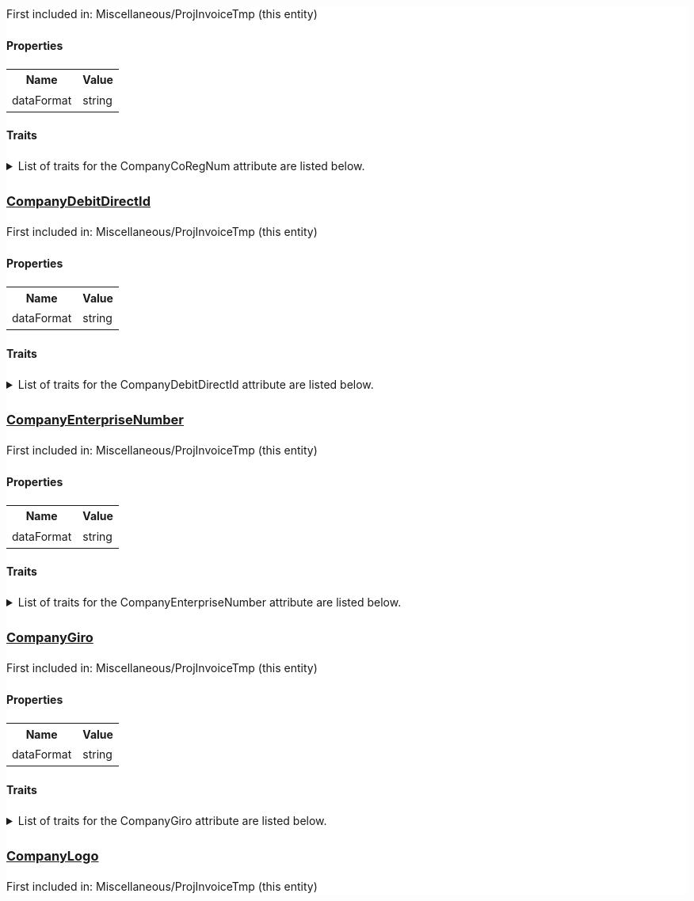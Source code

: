 First included in: Miscellaneous/ProjInvoiceTmp (this entity)  

#### Properties

<table><tr><th>Name</th><th>Value</th></tr><tr><td>dataFormat</td><td>string</td></tr></table>

#### Traits

<details><summary>List of traits for the CompanyCoRegNum attribute are listed below.</summary></details>

### <a href=#CompanyDebitDirectId name="CompanyDebitDirectId">CompanyDebitDirectId</a>

First included in: Miscellaneous/ProjInvoiceTmp (this entity)  

#### Properties

<table><tr><th>Name</th><th>Value</th></tr><tr><td>dataFormat</td><td>string</td></tr></table>

#### Traits

<details><summary>List of traits for the CompanyDebitDirectId attribute are listed below.</summary></details>

### <a href=#CompanyEnterpriseNumber name="CompanyEnterpriseNumber">CompanyEnterpriseNumber</a>

First included in: Miscellaneous/ProjInvoiceTmp (this entity)  

#### Properties

<table><tr><th>Name</th><th>Value</th></tr><tr><td>dataFormat</td><td>string</td></tr></table>

#### Traits

<details><summary>List of traits for the CompanyEnterpriseNumber attribute are listed below.</summary></details>

### <a href=#CompanyGiro name="CompanyGiro">CompanyGiro</a>

First included in: Miscellaneous/ProjInvoiceTmp (this entity)  

#### Properties

<table><tr><th>Name</th><th>Value</th></tr><tr><td>dataFormat</td><td>string</td></tr></table>

#### Traits

<details><summary>List of traits for the CompanyGiro attribute are listed below.</summary></details>

### <a href=#CompanyLogo name="CompanyLogo">CompanyLogo</a>

First included in: Miscellaneous/ProjInvoiceTmp (this entity)  
